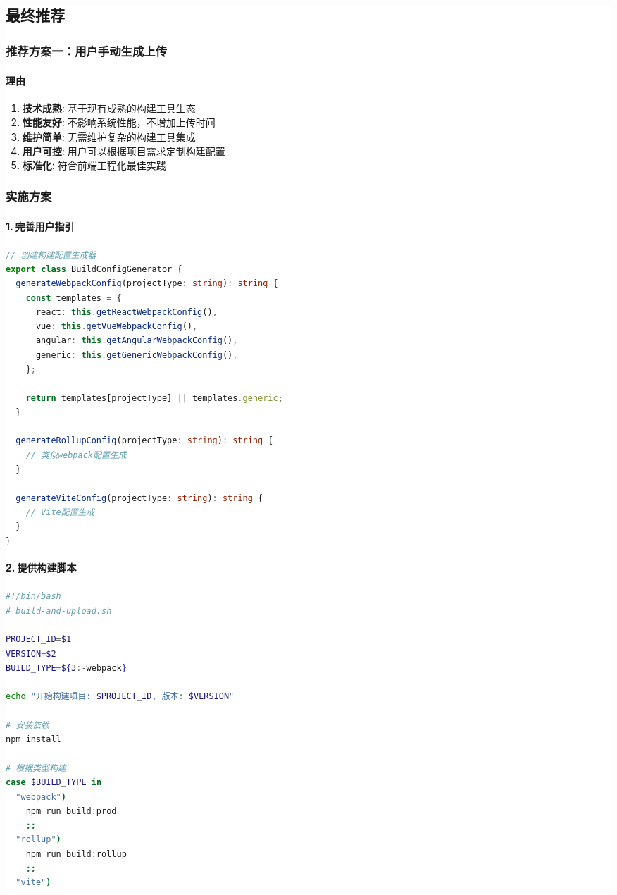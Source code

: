 ## 最终推荐

### 推荐方案一：用户手动生成上传

#### 理由

1. **技术成熟**: 基于现有成熟的构建工具生态
2. **性能友好**: 不影响系统性能，不增加上传时间
3. **维护简单**: 无需维护复杂的构建工具集成
4. **用户可控**: 用户可以根据项目需求定制构建配置
5. **标准化**: 符合前端工程化最佳实践

### 实施方案

#### 1. 完善用户指引

```typescript
// 创建构建配置生成器
export class BuildConfigGenerator {
  generateWebpackConfig(projectType: string): string {
    const templates = {
      react: this.getReactWebpackConfig(),
      vue: this.getVueWebpackConfig(),
      angular: this.getAngularWebpackConfig(),
      generic: this.getGenericWebpackConfig(),
    };

    return templates[projectType] || templates.generic;
  }

  generateRollupConfig(projectType: string): string {
    // 类似webpack配置生成
  }

  generateViteConfig(projectType: string): string {
    // Vite配置生成
  }
}
```

#### 2. 提供构建脚本

```bash
#!/bin/bash
# build-and-upload.sh

PROJECT_ID=$1
VERSION=$2
BUILD_TYPE=${3:-webpack}

echo "开始构建项目: $PROJECT_ID, 版本: $VERSION"

# 安装依赖
npm install

# 根据类型构建
case $BUILD_TYPE in
  "webpack")
    npm run build:prod
    ;;
  "rollup")
    npm run build:rollup
    ;;
  "vite")
```